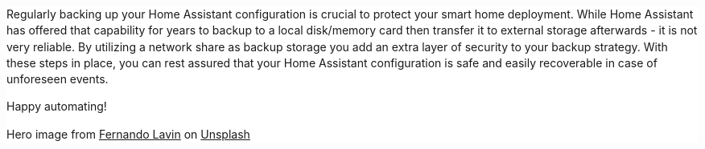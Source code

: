 Regularly backing up your Home Assistant configuration is crucial to protect your smart home deployment. While Home Assistant has offered that capability for years to backup to a local disk/memory card then transfer it to external storage afterwards - it is not very reliable. By utilizing a network share as backup storage you add an extra layer of security to your backup strategy. With these steps in place, you can rest assured that your Home Assistant configuration is safe and easily recoverable in case of unforeseen events.

Happy automating!

Hero image from <a href="https://unsplash.com/@filmlav?utm_source=unsplash&utm_medium=referral&utm_content=creditCopyText">Fernando Lavin</a> on <a href="https://unsplash.com/de/fotos/RxHCRDO0psE?utm_source=unsplash&utm_medium=referral&utm_content=creditCopyText">Unsplash</a>
